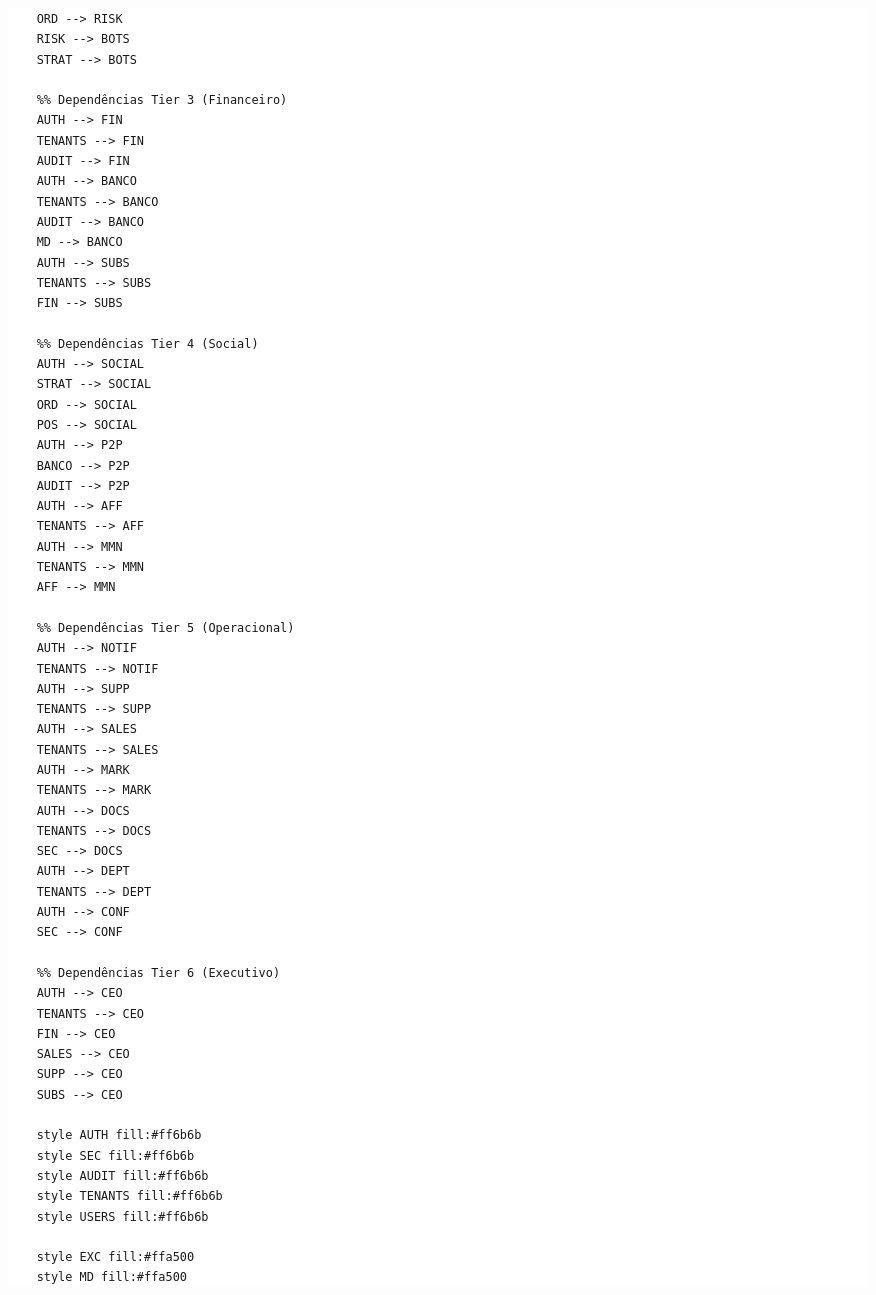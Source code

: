 ```mermaid
    ORD --> RISK
    RISK --> BOTS
    STRAT --> BOTS

    %% Dependências Tier 3 (Financeiro)
    AUTH --> FIN
    TENANTS --> FIN
    AUDIT --> FIN
    AUTH --> BANCO
    TENANTS --> BANCO
    AUDIT --> BANCO
    MD --> BANCO
    AUTH --> SUBS
    TENANTS --> SUBS
    FIN --> SUBS

    %% Dependências Tier 4 (Social)
    AUTH --> SOCIAL
    STRAT --> SOCIAL
    ORD --> SOCIAL
    POS --> SOCIAL
    AUTH --> P2P
    BANCO --> P2P
    AUDIT --> P2P
    AUTH --> AFF
    TENANTS --> AFF
    AUTH --> MMN
    TENANTS --> MMN
    AFF --> MMN

    %% Dependências Tier 5 (Operacional)
    AUTH --> NOTIF
    TENANTS --> NOTIF
    AUTH --> SUPP
    TENANTS --> SUPP
    AUTH --> SALES
    TENANTS --> SALES
    AUTH --> MARK
    TENANTS --> MARK
    AUTH --> DOCS
    TENANTS --> DOCS
    SEC --> DOCS
    AUTH --> DEPT
    TENANTS --> DEPT
    AUTH --> CONF
    SEC --> CONF

    %% Dependências Tier 6 (Executivo)
    AUTH --> CEO
    TENANTS --> CEO
    FIN --> CEO
    SALES --> CEO
    SUPP --> CEO
    SUBS --> CEO

    style AUTH fill:#ff6b6b
    style SEC fill:#ff6b6b
    style AUDIT fill:#ff6b6b
    style TENANTS fill:#ff6b6b
    style USERS fill:#ff6b6b

    style EXC fill:#ffa500
    style MD fill:#ffa500
```